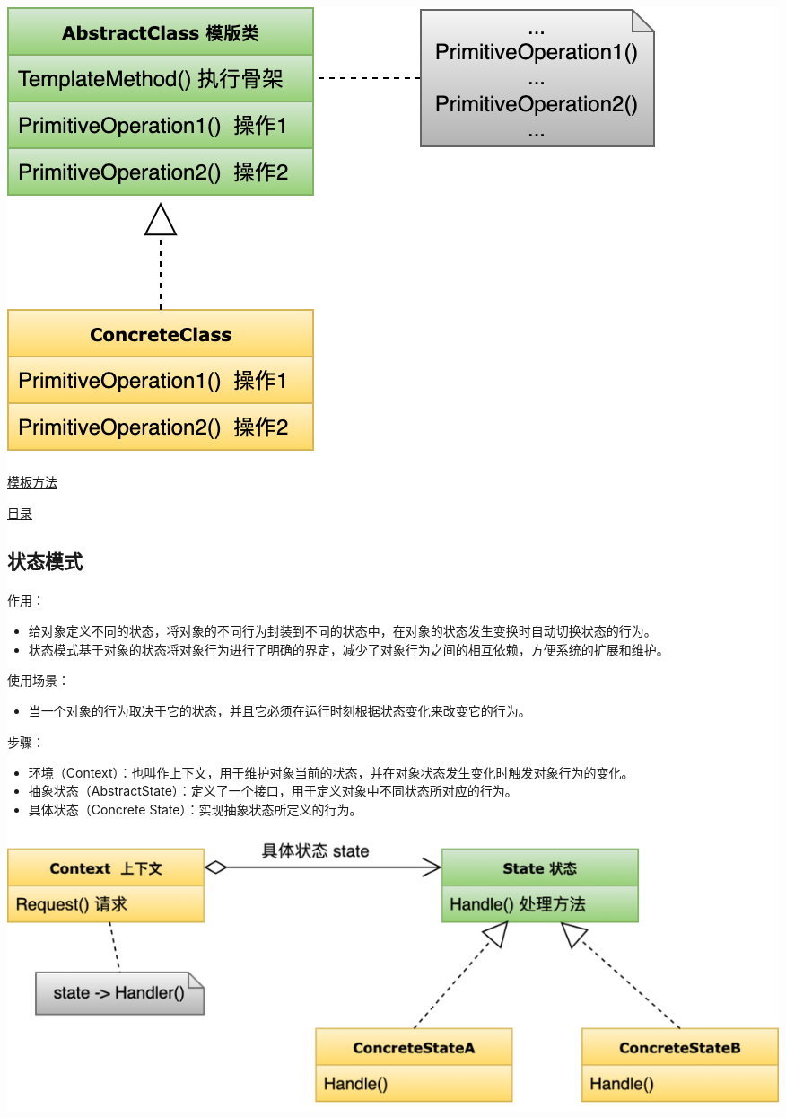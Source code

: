 ![模板方法](../resources/static/images/设计模式-模板方法.png)

[模板方法](https://github.com/Panl99/demo/tree/master/demo-action/src/main/java/com/lp/demo/action/designpatterns_in_action/templatepattern)

[目录](#目录)

## 状态模式

作用：
- 给对象定义不同的状态，将对象的不同行为封装到不同的状态中，在对象的状态发生变换时自动切换状态的行为。
- 状态模式基于对象的状态将对象行为进行了明确的界定，减少了对象行为之间的相互依赖，方便系统的扩展和维护。

使用场景：
- 当一个对象的行为取决于它的状态，并且它必须在运行时刻根据状态变化来改变它的行为。

步骤：
- 环境（Context）：也叫作上下文，用于维护对象当前的状态，并在对象状态发生变化时触发对象行为的变化。
- 抽象状态（AbstractState）：定义了一个接口，用于定义对象中不同状态所对应的行为。
- 具体状态（Concrete State）：实现抽象状态所定义的行为。

![状态模式](../resources/static/images/设计模式-状态模式.png)
